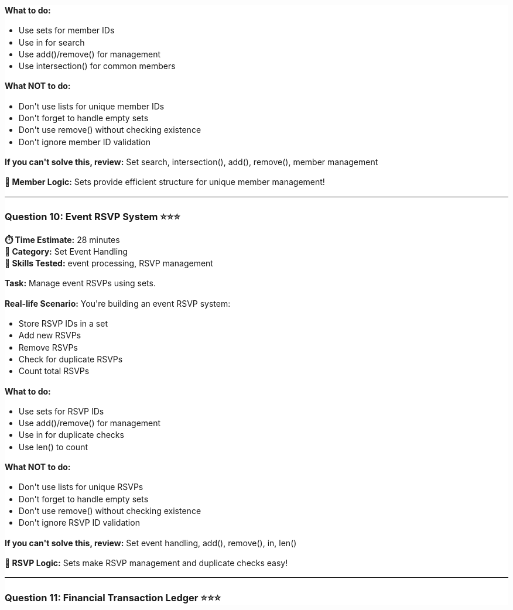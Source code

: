 **What to do:**

- Use sets for member IDs
- Use in for search
- Use add()/remove() for management
- Use intersection() for common members

**What NOT to do:**

- Don't use lists for unique member IDs
- Don't forget to handle empty sets
- Don't use remove() without checking existence
- Don't ignore member ID validation

**If you can't solve this, review:** Set search, intersection(), add(), remove(), member management

**👥 Member Logic:** Sets provide efficient structure for unique member management!

---

### Question 10: Event RSVP System ⭐⭐⭐

**⏱️ Time Estimate:** 28 minutes  
**🎯 Category:** Set Event Handling  
**📝 Skills Tested:** event processing, RSVP management

**Task:** Manage event RSVPs using sets.

**Real-life Scenario:** You're building an event RSVP system:

- Store RSVP IDs in a set
- Add new RSVPs
- Remove RSVPs
- Check for duplicate RSVPs
- Count total RSVPs

**What to do:**

- Use sets for RSVP IDs
- Use add()/remove() for management
- Use in for duplicate checks
- Use len() to count

**What NOT to do:**

- Don't use lists for unique RSVPs
- Don't forget to handle empty sets
- Don't use remove() without checking existence
- Don't ignore RSVP ID validation

**If you can't solve this, review:** Set event handling, add(), remove(), in, len()

**🎫 RSVP Logic:** Sets make RSVP management and duplicate checks easy!

---

### Question 11: Financial Transaction Ledger ⭐⭐⭐
